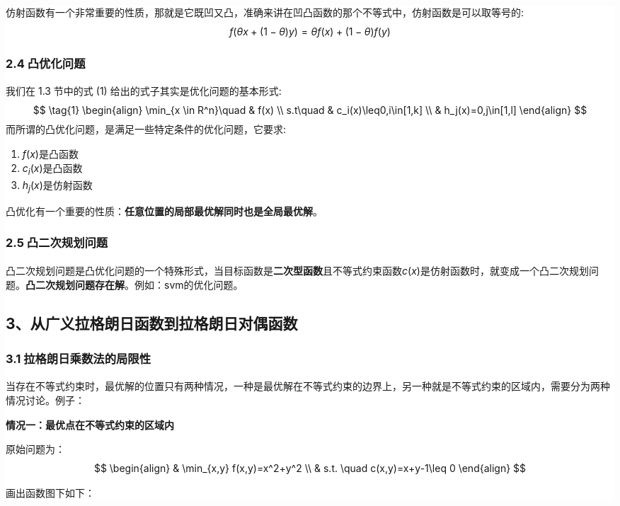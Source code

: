 仿射函数有一个非常重要的性质，那就是它既凹又凸，准确来讲在凹凸函数的那个不等式中，仿射函数是可以取等号的:
$$
f(\theta x + (1 - \theta)y) = \theta f(x) + (1 - \theta) f(y)
$$

### 2.4 凸优化问题

我们在 1.3 节中的式 (1) 给出的式子其实是优化问题的基本形式:
$$
\tag{1}
\begin{align}
\min_{x \in R^n}\quad & f(x) \\
s.t\quad & c_i(x)\leq0,i\in[1,k] \\
& h_j(x)=0,j\in[1,l]	
\end{align}
$$
而所谓的凸优化问题，是满足一些特定条件的优化问题，它要求:

1. $f(x)$是凸函数
2. $c_i(x)$是凸函数
3. $h_j(x)$是仿射函数

凸优化有一个重要的性质：**任意位置的局部最优解同时也是全局最优解**。

### 2.5 凸二次规划问题

凸二次规划问题是凸优化问题的一个特殊形式，当目标函数是**二次型函数**且不等式约束函数$c(x)$是仿射函数时，就变成一个凸二次规划问题。**凸二次规划问题存在解**。例如：svm的优化问题。

## 3、从广义拉格朗日函数到拉格朗日对偶函数

### 3.1 拉格朗日乘数法的局限性

当存在不等式约束时，最优解的位置只有两种情况，一种是最优解在不等式约束的边界上，另一种就是不等式约束的区域内，需要分为两种情况讨论。例子：

**情况一：最优点在不等式约束的区域内**

原始问题为：
$$
\begin{align}
& \min_{x,y} f(x,y)=x^2+y^2 \\
& s.t. \quad c(x,y)=x+y-1\leq 0 
\end{align}
$$


画出函数图下如下：
